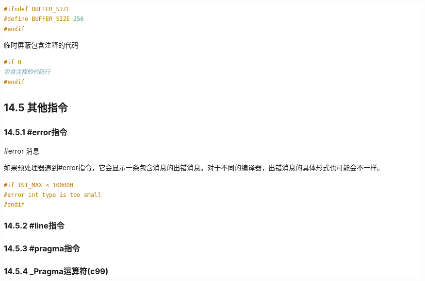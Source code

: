 ```c
#ifndef BUFFER_SIZE
#define BUFFER_SIZE 256
#endif
```

临时屏蔽包含注释的代码

```c
#if 0
包含注释的代码行
#endif
```

## 14.5 其他指令

### 14.5.1 #error指令

#error 消息

如果预处理器遇到#error指令，它会显示一条包含消息的出错消息。对于不同的编译器，出错消息的具体形式也可能会不一样。

```c
#if INT_MAX < 100000
#error int type is too small
#endif
```

### 14.5.2 #line指令

### 14.5.3 #pragma指令

### 14.5.4 _Pragma运算符(c99)

